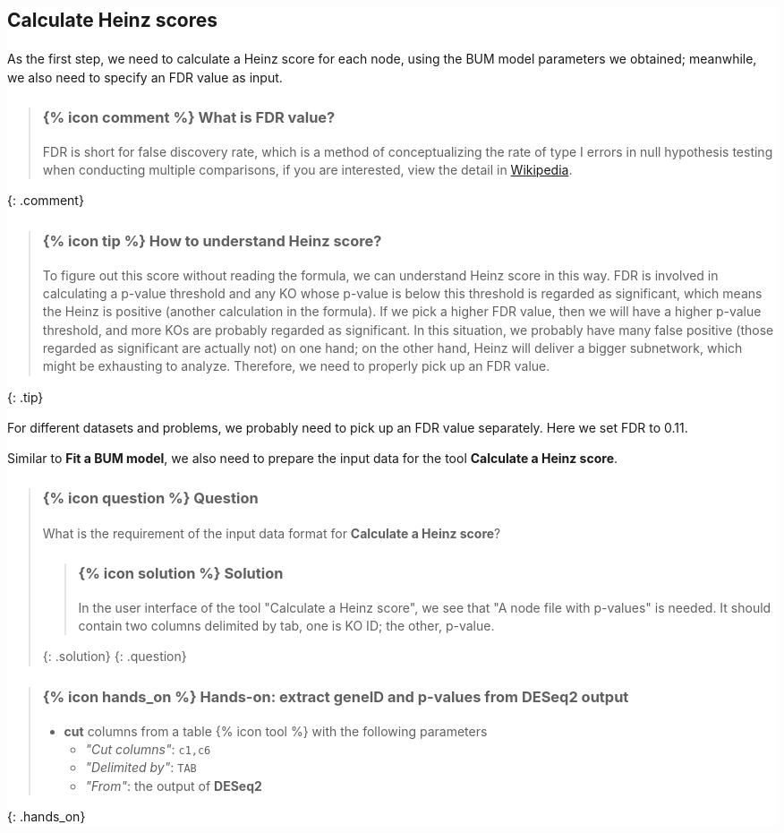 
## Calculate Heinz scores

As the first step, we need to calculate a Heinz score for each node, using the BUM model parameters
we obtained; meanwhile, we also need to specify an FDR value as input.

> ### {% icon comment %} What is FDR value?
>
> FDR is short for false discovery rate, which is a method of conceptualizing the rate of type I errors
> in null hypothesis testing when conducting multiple comparisons, if you are interested, view the detail
> in [Wikipedia](https://en.wikipedia.org/wiki/False_discovery_rate).
>
{: .comment}

> ### {% icon tip %} How to understand Heinz score?
>
> To figure out this score without reading the formula, we can understand Heinz score in this way. FDR is involved in calculating a p-value threshold
> and any KO whose p-value is below this threshold is regarded as significant, which means the Heinz is positive (another calculation in the formula). If we pick a higher FDR value, then we will have a higher p-value threshold, and more KOs are probably regarded as significant. In this situation, we probably have
> many false positive (those regarded as significant are actually not) on one hand; on the other hand, Heinz will deliver a bigger subnetwork, which might be
> exhausting to analyze. Therefore, we need to properly pick up an FDR value.
>
{: .tip}

For different datasets and problems, we probably need to pick up an FDR value separately. Here we set FDR to 0.11.

Similar to **Fit a BUM model**, we also need to prepare the input data for the tool
**Calculate a Heinz score**.

> ### {% icon question %} Question
>
> What is the requirement of the input data format for **Calculate a Heinz score**?
>
> > ### {% icon solution %} Solution
> >
> > In the user interface of the tool "Calculate a Heinz score", we see that "A node file with p-values" is needed.
> > It should contain two columns delimited by tab, one is KO ID; the other, p-value.
> >
> {: .solution}
{: .question}

> ### {% icon hands_on %} Hands-on: extract geneID and p-values from DESeq2 output
>
> - **cut** columns from a table {% icon tool %} with the following parameters
>   - *"Cut columns"*: `c1,c6`
>   - *"Delimited by"*: `TAB`
>   - *"From"*: the output of **DESeq2**
>
{: .hands_on}
